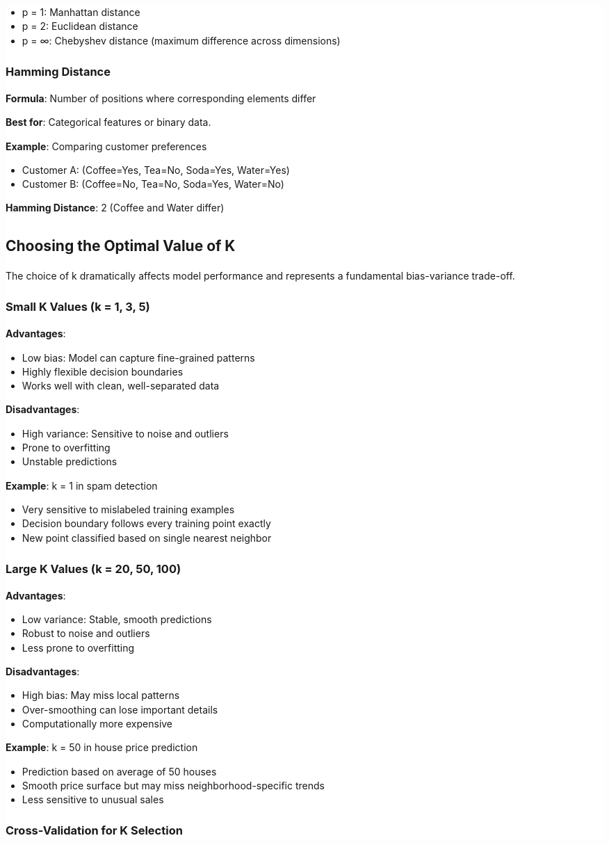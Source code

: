 - p = 1: Manhattan distance
- p = 2: Euclidean distance  
- p = ∞: Chebyshev distance (maximum difference across dimensions)

### Hamming Distance
**Formula**: Number of positions where corresponding elements differ

**Best for**: Categorical features or binary data.

**Example**: Comparing customer preferences
- Customer A: (Coffee=Yes, Tea=No, Soda=Yes, Water=Yes)
- Customer B: (Coffee=No, Tea=No, Soda=Yes, Water=No)

**Hamming Distance**: 2 (Coffee and Water differ)

## Choosing the Optimal Value of K

The choice of k dramatically affects model performance and represents a fundamental bias-variance trade-off.

### Small K Values (k = 1, 3, 5)
**Advantages**:
- Low bias: Model can capture fine-grained patterns
- Highly flexible decision boundaries
- Works well with clean, well-separated data

**Disadvantages**:
- High variance: Sensitive to noise and outliers
- Prone to overfitting
- Unstable predictions

**Example**: k = 1 in spam detection
- Very sensitive to mislabeled training examples
- Decision boundary follows every training point exactly
- New point classified based on single nearest neighbor

### Large K Values (k = 20, 50, 100)
**Advantages**:
- Low variance: Stable, smooth predictions
- Robust to noise and outliers
- Less prone to overfitting

**Disadvantages**:
- High bias: May miss local patterns
- Over-smoothing can lose important details
- Computationally more expensive

**Example**: k = 50 in house price prediction
- Prediction based on average of 50 houses
- Smooth price surface but may miss neighborhood-specific trends
- Less sensitive to unusual sales

### Cross-Validation for K Selection
